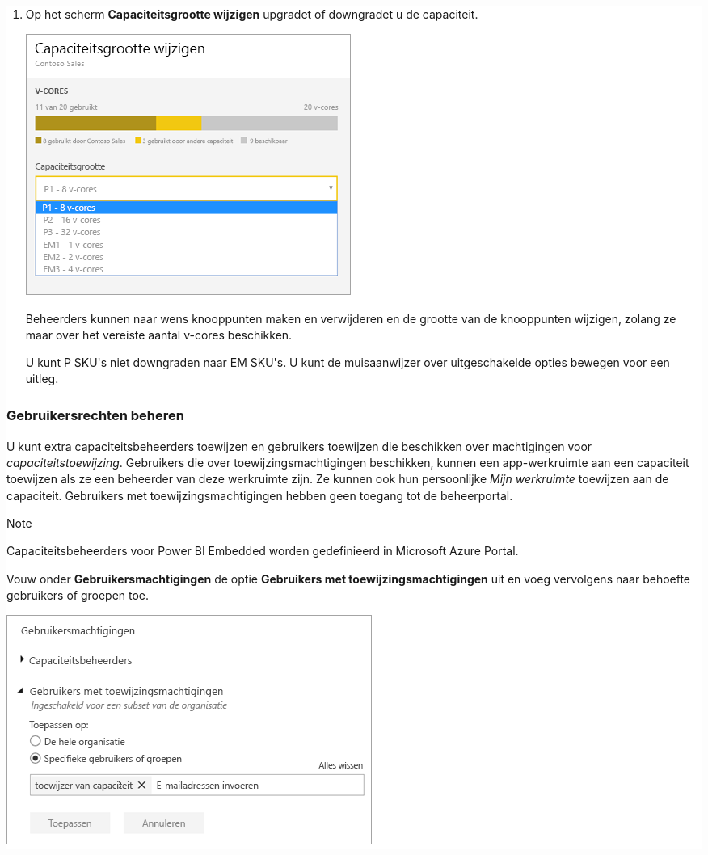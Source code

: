 1. Op het scherm **Capaciteitsgrootte wijzigen** upgradet of downgradet u de capaciteit.

    ![Vervolgkeuzelijst het wijzigen van de Power BI Premium-capaciteitsgrootte](media/service-admin-premium-manage/change-capacity-size2.png)

    Beheerders kunnen naar wens knooppunten maken en verwijderen en de grootte van de knooppunten wijzigen, zolang ze maar over het vereiste aantal v-cores beschikken.

    U kunt P SKU's niet downgraden naar EM SKU's. U kunt de muisaanwijzer over uitgeschakelde opties bewegen voor een uitleg.

### <a name="manage-user-permissions"></a>Gebruikersrechten beheren

U kunt extra capaciteitsbeheerders toewijzen en gebruikers toewijzen die beschikken over machtigingen voor *capaciteitstoewijzing*. Gebruikers die over toewijzingsmachtigingen beschikken, kunnen een app-werkruimte aan een capaciteit toewijzen als ze een beheerder van deze werkruimte zijn. Ze kunnen ook hun persoonlijke *Mijn werkruimte* toewijzen aan de capaciteit. Gebruikers met toewijzingsmachtigingen hebben geen toegang tot de beheerportal.

> [!NOTE]
> Capaciteitsbeheerders voor Power BI Embedded worden gedefinieerd in Microsoft Azure Portal.

Vouw onder **Gebruikersmachtigingen** de optie **Gebruikers met toewijzingsmachtigingen** uit en voeg vervolgens naar behoefte gebruikers of groepen toe.

![Gebruikersmachtigingen beheren](media/service-admin-premium-manage/capacity-user-permissions2.png)
